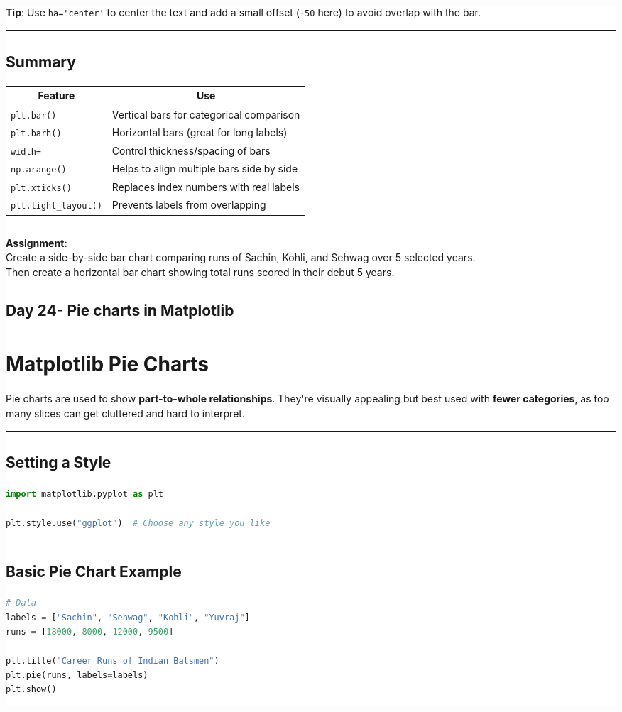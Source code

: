 **Tip**: Use `ha='center'` to center the text and add a small offset (`+50` here) to avoid overlap with the bar.

---

## Summary

| Feature                  | Use                                                  |
|--------------------------|-------------------------------------------------------|
| `plt.bar()`              | Vertical bars for categorical comparison             |
| `plt.barh()`             | Horizontal bars (great for long labels)              |
| `width=`                 | Control thickness/spacing of bars                    |
| `np.arange()`            | Helps to align multiple bars side by side            |
| `plt.xticks()`           | Replaces index numbers with real labels              |
| `plt.tight_layout()`     | Prevents labels from overlapping                     |

---

**Assignment:**  
Create a side-by-side bar chart comparing runs of Sachin, Kohli, and Sehwag over 5 selected years.  
Then create a horizontal bar chart showing total runs scored in their debut 5 years.

 
## Day 24- Pie charts in Matplotlib

# Matplotlib Pie Charts

Pie charts are used to show **part-to-whole relationships**. They're visually appealing but best used with **fewer categories**, as too many slices can get cluttered and hard to interpret.

---

## Setting a Style

```python
import matplotlib.pyplot as plt

plt.style.use("ggplot")  # Choose any style you like
```

---

## Basic Pie Chart Example

```python
# Data
labels = ["Sachin", "Sehwag", "Kohli", "Yuvraj"]
runs = [18000, 8000, 12000, 9500]

plt.title("Career Runs of Indian Batsmen")
plt.pie(runs, labels=labels)
plt.show()
```

---